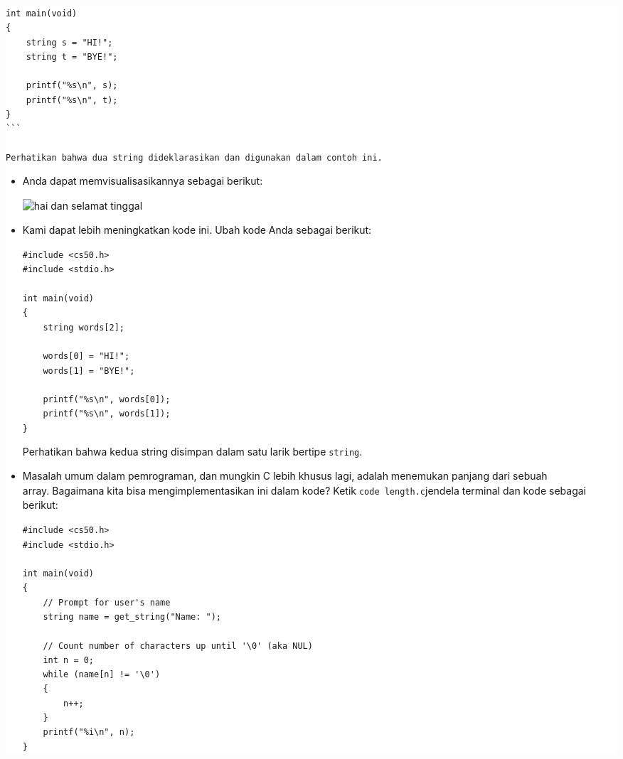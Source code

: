     int main(void)
    {
        string s = "HI!";
        string t = "BYE!";
    
        printf("%s\n", s);
        printf("%s\n", t);
    }
    ```
    
    Perhatikan bahwa dua string dideklarasikan dan digunakan dalam contoh ini.
    
-   Anda dapat memvisualisasikannya sebagai berikut:
    
    ![hai dan selamat tinggal](https://cs50.harvard.edu/college/2022/fall/notes/2/cs50Week2Slide126.png "hai dan selamat tinggal")
    
-   Kami dapat lebih meningkatkan kode ini. Ubah kode Anda sebagai berikut:
    
    ```
    #include <cs50.h>
    #include <stdio.h>
    
    int main(void)
    {
        string words[2];
    
        words[0] = "HI!";
        words[1] = "BYE!";
    
        printf("%s\n", words[0]);
        printf("%s\n", words[1]);
    }
    ```
    
    Perhatikan bahwa kedua string disimpan dalam satu larik bertipe `string`.
    
-   Masalah umum dalam pemrograman, dan mungkin C lebih khusus lagi, adalah menemukan panjang dari sebuah array. Bagaimana kita bisa mengimplementasikan ini dalam kode? Ketik `code length.c`jendela terminal dan kode sebagai berikut:
    
    ```
    #include <cs50.h>
    #include <stdio.h>
    
    int main(void)
    {
        // Prompt for user's name
        string name = get_string("Name: ");
    
        // Count number of characters up until '\0' (aka NUL)
        int n = 0;
        while (name[n] != '\0')
        {
            n++;
        }
        printf("%i\n", n);
    }
    ```
    